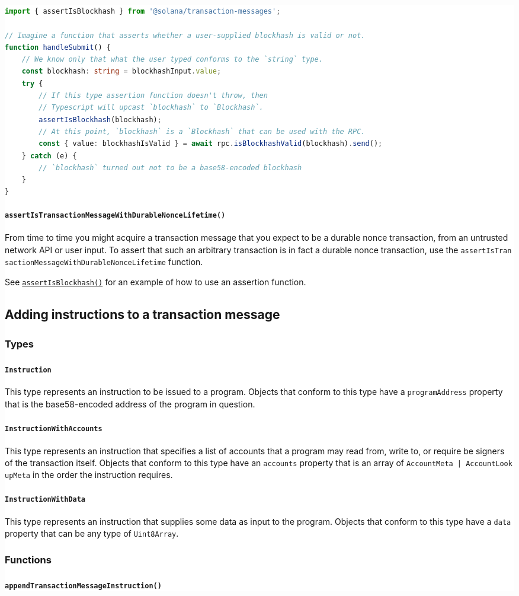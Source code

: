 ```ts
import { assertIsBlockhash } from '@solana/transaction-messages';

// Imagine a function that asserts whether a user-supplied blockhash is valid or not.
function handleSubmit() {
    // We know only that what the user typed conforms to the `string` type.
    const blockhash: string = blockhashInput.value;
    try {
        // If this type assertion function doesn't throw, then
        // Typescript will upcast `blockhash` to `Blockhash`.
        assertIsBlockhash(blockhash);
        // At this point, `blockhash` is a `Blockhash` that can be used with the RPC.
        const { value: blockhashIsValid } = await rpc.isBlockhashValid(blockhash).send();
    } catch (e) {
        // `blockhash` turned out not to be a base58-encoded blockhash
    }
}
```

#### `assertIsTransactionMessageWithDurableNonceLifetime()`

From time to time you might acquire a transaction message that you expect to be a durable nonce transaction, from an untrusted network API or user input. To assert that such an arbitrary transaction is in fact a durable nonce transaction, use the `assertIsTransactionMessageWithDurableNonceLifetime` function.

See [`assertIsBlockhash()`](#assertisblockhash) for an example of how to use an assertion function.

## Adding instructions to a transaction message

### Types

#### `Instruction`

This type represents an instruction to be issued to a program. Objects that conform to this type have a `programAddress` property that is the base58-encoded address of the program in question.

#### `InstructionWithAccounts`

This type represents an instruction that specifies a list of accounts that a program may read from, write to, or require be signers of the transaction itself. Objects that conform to this type have an `accounts` property that is an array of `AccountMeta | AccountLookupMeta` in the order the instruction requires.

#### `InstructionWithData`

This type represents an instruction that supplies some data as input to the program. Objects that conform to this type have a `data` property that can be any type of `Uint8Array`.

### Functions

#### `appendTransactionMessageInstruction()`
